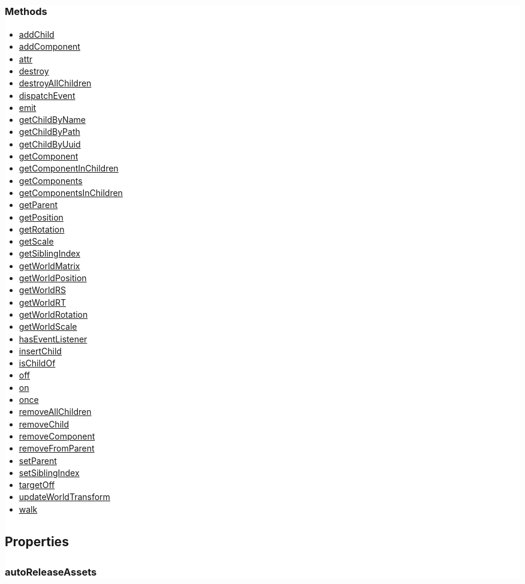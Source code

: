 ### Methods

- [ addChild](#addChild)
- [ addComponent](#addComponent)
- [ attr](#attr)
- [ destroy](#destroy)
- [ destroyAllChildren](#destroyAllChildren)
- [ dispatchEvent](#dispatchEvent)
- [ emit](#emit)
- [ getChildByName](#getChildByName)
- [ getChildByPath](#getChildByPath)
- [ getChildByUuid](#getChildByUuid)
- [ getComponent](#getComponent)
- [ getComponentInChildren](#getComponentInChildren)
- [ getComponents](#getComponents)
- [ getComponentsInChildren](#getComponentsInChildren)
- [ getParent](#getParent)
- [ getPosition](#getPosition)
- [ getRotation](#getRotation)
- [ getScale](#getScale)
- [ getSiblingIndex](#getSiblingIndex)
- [ getWorldMatrix](#getWorldMatrix)
- [ getWorldPosition](#getWorldPosition)
- [ getWorldRS](#getWorldRS)
- [ getWorldRT](#getWorldRT)
- [ getWorldRotation](#getWorldRotation)
- [ getWorldScale](#getWorldScale)
- [ hasEventListener](#hasEventListener)
- [ insertChild](#insertChild)
- [ isChildOf](#isChildOf)
- [ off](#off)
- [ on](#on)
- [ once](#once)
- [ removeAllChildren](#removeAllChildren)
- [ removeChild](#removeChild)
- [ removeComponent](#removeComponent)
- [ removeFromParent](#removeFromParent)
- [ setParent](#setParent)
- [ setSiblingIndex](#setSiblingIndex)
- [ targetOff](#targetOff)
- [ updateWorldTransform](#updateWorldTransform)
- [ walk](#walk)
</div>

## Properties


### autoReleaseAssets
<div style="margin-left: 10px;">

